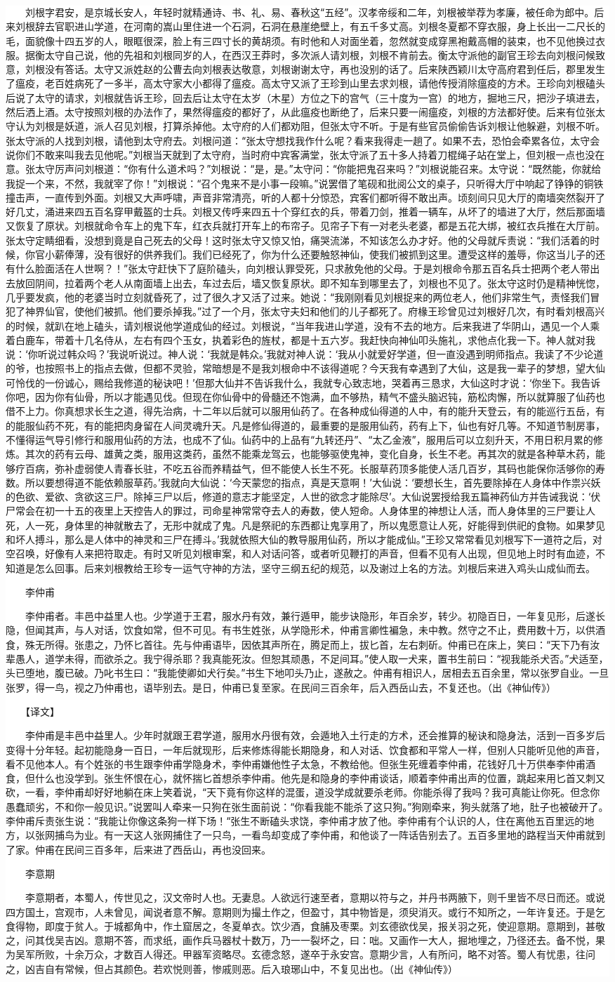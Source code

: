 　　刘根字君安，是京城长安人，年轻时就精通诗、书、礼、易、春秋这“五经”。汉孝帝绥和二年，刘根被举荐为孝廉，被任命为郎中。后来刘根辞去官职进山学道，在河南的嵩山里住进一个石洞，石洞在悬崖绝壁上，有五千多丈高。刘根冬夏都不穿衣服，身上长出一二尺长的毛，面貌像十四五岁的人，眼眶很深，脸上有三四寸长的黄胡须。有时他和人对面坐着，忽然就变成穿黑袍戴高帽的装束，也不见他换过衣服。据衡太守自己说，他的先祖和刘根同岁的人，在西汉王莽时，多次派人请刘根，刘根不肯前去。衡太守派他的副官王珍去向刘根问候致意，刘根没有答话。太守又派姓赵的公曹去向刘根表达敬意，刘根谢谢太守，再也没别的话了。后来陕西颖川太守高府君到任后，郡里发生了瘟疫，老百姓病死了一多半，高太守家大小都得了瘟疫。高太守又派了王珍到山里去求刘根，请他传授消除瘟疫的方术。王珍向刘根磕头后说了太守的请求，刘根就告诉王珍，回去后让太守在太岁（木星）方位之下的宫气（三十度为一宫）的地方，掘地三尺，把沙子填进去，然后洒上酒。太守按照刘根的办法作了，果然得瘟疫的都好了，从此瘟疫也断绝了，后来只要一闹瘟疫，刘根的方法都好使。后来有位张太守认为刘根是妖道，派人召见刘根，打算杀掉他。太守府的人们都劝阻，但张太守不听。于是有些官员偷偷告诉刘根让他躲避，刘根不听。张太守派的人找到刘根，请他到太守府去。刘根问道：“张太守想找我作什么呢？看来我得走一趟了。如果不去，恐怕会牵累各位，太守会说你们不敢来叫我去见他呢。”刘根当天就到了太守府，当时府中宾客满堂，张太守派了五十多人持着刀棍绳子站在堂上，但刘根一点也没在意。张太守厉声问刘根道：“你有什么道术吗？”刘根说：“是，是。”太守问：“你能把鬼召来吗？”刘根说能召来。太守说：“既然能，你就给我捉一个来，不然，我就宰了你！”刘根说：“召个鬼来不是小事一段嘛。”说罢借了笔砚和批阅公文的桌子，只听得大厅中响起了铮铮的铜铁撞击声，一直传到外面。刘根又大声呼啸，声音非常清亮，听的人都十分惊恐，宾客们都听得不敢出声。顷刻间只见大厅的南墙突然裂开了好几丈，涌进来四五百名穿甲戴盔的士兵。刘根又传呼来四五十个穿红衣的兵，带着刀剑，推着一辆车，从坏了的墙进了大厅，然后那面墙又恢复了原状。刘根就命令车上的鬼下车，红衣兵就打开车上的布帘子。见帘子下有一对老头老婆，都是五花大绑，被红衣兵推在大厅前。张太守定睛细看，没想到竟是自己死去的父母！这时张太守又惊又怕，痛哭流涕，不知该怎么办才好。他的父母就斥责说：“我们活着的时候，你官小薪俸薄，没有很好的供养我们。我们已经死了，你为什么还要触怒神仙，使我们被抓到这里。遭受这样的羞辱，你这当儿子的还有什么脸面活在人世啊？！”张太守赶快下了庭阶磕头，向刘根认罪受死，只求赦免他的父母。于是刘根命令那五百名兵士把两个老人带出去放回阴间，拉着两个老人从南面墙上出去，车过去后，墙又恢复原状。即不知车到哪里去了，刘根也不见了。张太守这时仍是精神恍惚，几乎要发疯，他的老婆当时立刻就昏死了，过了很久才又活了过来。她说：“我刚刚看见刘根捉来的两位老人，他们非常生气，责怪我们冒犯了神界仙官，使他们被抓。他们要杀掉我。”过了一个月，张太守夫妇和他们的儿子都死了。府椽王珍曾见过刘根好几次，有时看刘根高兴的时候，就趴在地上磕头，请刘根说他学道成仙的经过。刘根说，“当年我进山学道，没有不去的地方。后来我进了华阴山，遇见一个人乘着白鹿车，带着十几名侍从，左右有四个玉女，执着彩色的旌杖，都是十五六岁。我赶快向神仙叩头施礼，求他点化我一下。神人就对我说：‘你听说过韩众吗？’我说听说过。神人说：‘我就是韩众。’我就对神人说：‘我从小就爱好学道，但一直没遇到明师指点。我读了不少论道的爷，也按照书上的指点去做，但都不灵验，常暗想是不是我刘根命中不该得道呢？今天我有幸遇到了大仙，这是我一辈子的梦想，望大仙可怜伐的一份诚心，赐给我修道的秘诀吧！’但那大仙并不告诉我什么，我就专心致志地，哭着再三恳求，大仙这时才说：‘你坐下。我告诉你吧，因为你有仙骨，所以才能遇见伐。但现在你仙骨中的骨髓还不饱满，血不够热，精气不盛头脑迟钝，筋松肉懈，所以就算服了仙药也借不上力。你真想求长生之道，得先治病，十二年以后就可以服用仙药了。在各种成仙得道的人中，有的能升天登云，有的能巡行五岳，有的能服仙药不死，有的能把肉身留在人间灵魂升天。凡是修仙得道的，最重要的是服用仙药，药有上下，仙也有好几等。不知道节制房事，不懂得运气导引修行和服用仙药的方法，也成不了仙。仙药中的上品有“九转还丹”、“太乙金液”，服用后可以立刻升天，不用日积月累的修炼。其次的药有云母、雄黄之类，服用这类药，虽然不能乘龙驾云，也能够驱使鬼神，变化自身，长生不老。再其次的就是各种草木药，能够疗百病，弥补虚弱使人青春长驻，不吃五谷而养精益气，但不能使人长生不死。长服草药顶多能使人活几百岁，其码也能保你活够你的寿数。所以要想得道不能依赖服草药。’我就向大仙说：‘今天蒙您的指点，真是天意啊！’大仙说：‘要想长生，首先要除掉在人身体中作祟兴妖的色欲、爱欲、贪欲这三尸。除掉三尸以后，修道的意志才能坚定，人世的欲念才能除尽’。大仙说罢授给我五篇神药仙方并告诫我说：‘伏尸常会在初一十五的夜里上天控告人的罪过，司命星神常常夺去人的寿数，使人短命。人身体里的神想让人活，而人身体里的三尸要让人死，人一死，身体里的神就散去了，无形中就成了鬼。凡是祭祀的东西都让鬼享用了，所以鬼愿意让人死，好能得到供祀的食物。如果梦见和坏人搏斗，那么是人体中的神灵和三尸在搏斗。’我就依照大仙的教导服用仙药，所以才能成仙。”王珍又常常看见刘根写下一道符之后，对空召唤，好像有人来把符取走。有时又听见刘根审案，和人对话问答，或者听见鞭打的声音，但看不见有人出现，但见地上时时有血迹，不知道是怎么回事。后来刘根教给王珍专一运气守神的方法，坚守三纲五纪的规范，以及谢过上名的方法。刘根后来进入鸡头山成仙而去。

 

　　李仲甫　　

 

　　李仲甫者。丰邑中益里人也。少学道于王君，服水丹有效，兼行遁甲，能步诀隐形，年百余岁，转少。初隐百日，一年复见形，后遂长隐，但闻其声，与人对话，饮食如常，但不可见。有书生姓张，从学隐形术，仲甫言卿性褊急，未中教。然守之不止，费用数十万，以供酒食，殊无所得。张患之，乃怀匕首往。先与仲甫语毕，因依其声所在，腾足而上，拔匕首，左右刺斫。仲甫已在床上，笑曰：“天下乃有汝辈愚人，道学未得，而欲杀之。我宁得杀耶？我真能死汝。但恕其顽愚，不足间耳。”使人取一犬来，置书生前曰：“视我能杀犬否。”犬适至，头已堕地，腹已破。乃叱书生曰：“我能使卿如犬行矣。”书生下地叩头乃止，遂赦之。仲甫有相识人，居相去五百余里，常以张罗自业。一旦张罗，得一鸟，视之乃仲甫也，语毕别去。是日，仲甫已复至家。在民间三百余年，后入西岳山去，不复还也。（出《神仙传》）

 

　　【译文】

 

　　李仲甫是丰邑中益里人。少年时就跟王君学道，服用水丹很有效，会遁地入土行走的方术，还会推算的秘诀和隐身法，活到一百多岁后变得十分年轻。起初能隐身一百日，一年后就现形，后来修炼得能长期隐身，和人对话、饮食都和平常人一样，但别人只能听见他的声音，看不见他本人。有个姓张的书生跟李仲甫学隐身术，李仲甫嫌他性子太急，不教给他。但张生死缠着李仲甫，花钱好几十万供奉李仲甫酒食，但什么也没学到。张生怀恨在心，就怀揣匕首想杀李仲甫。他先是和隐身的李仲甫谈话，顺着李仲甫出声的位置，跳起来用匕首又刺又砍，一看，李仲甫却好好地躺在床上笑着说，“天下竟有你这样的混蛋，道没学成就要杀老师。你能杀得了我吗？我可真能让你死。但念你愚蠢顽劣，不和你一般见识。”说罢叫人牵来一只狗在张生面前说：“你看我能不能杀了这只狗。”狗刚牵来，狗头就落了地，肚子也被破开了。李仲甫斥责张生说：“我能让你像这条狗一样下场！“张生不断磕头求饶，李仲甫才放了他。李仲甫有个认识的人，住在离他五百里远的地方，以张网捕鸟为业。有一天这人张网捕住了一只鸟，一看鸟却变成了李仲甫，和他谈了一阵话告别去了。五百多里地的路程当天仲甫就到了家。仲甫在民间三百多年，后来进了西岳山，再也没回来。

 

　　李意期　　

 

　　李意期者，本蜀人，传世见之，汉文帝时人也。无妻息。人欲远行速至者，意期以符与之，并丹书两腋下，则千里皆不尽日而还。或说四方国土，宫观市，人未曾见，闻说者意不解。意期则为撮土作之，但盈寸，其中物皆是，须臾消灭。或行不知所之，一年许复还。于是乞食得物，即度于贫人。于城都角中，作土窟居之，冬夏单衣。饮少酒，食脯及枣栗。刘玄德欲伐吴，报关羽之死，使迎意期。意期到，甚敬之，问其伐吴吉凶。意期不答，而求纸，画作兵马器杖十数万，乃一一裂坏之，曰：咄。又画作一大人，掘地埋之，乃径还去。备不悦，果为吴军所败，十余万众，才数百人得还。甲器军资略尽。玄德念怒，遂卒于永安宫。意期少言，人有所问，略不对答。蜀人有忧患，往问之，凶吉自有常候，但占其颜色。若欢悦则善，惨戚则恶。后入琅琊山中，不复见出也。（出《神仙传》）
